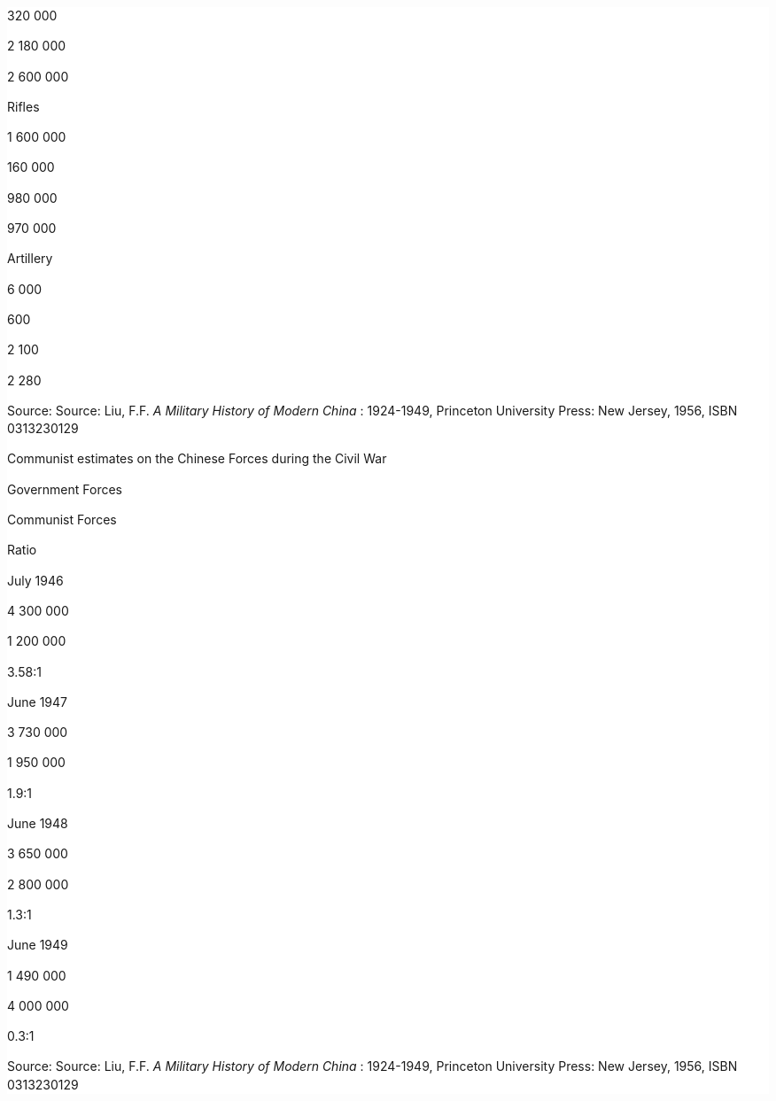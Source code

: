 320 000

2 180 000

2 600 000

Rifles

1 600 000

160 000

980 000

970 000

Artillery

6 000

600

2 100

2 280

Source: Source: Liu, F.F. *A Military History of Modern China* :
1924-1949, Princeton University Press: New Jersey, 1956, ISBN 0313230129

Communist estimates on the Chinese Forces during the Civil War

Government Forces

Communist Forces

Ratio

July 1946

4 300 000

1 200 000

3.58:1

June 1947

3 730 000

1 950 000

1.9:1

June 1948

3 650 000

2 800 000

1.3:1

June 1949

1 490 000

4 000 000

0.3:1

Source: Source: Liu, F.F. *A Military History of Modern China* :
1924-1949, Princeton University Press: New Jersey, 1956, ISBN 0313230129
